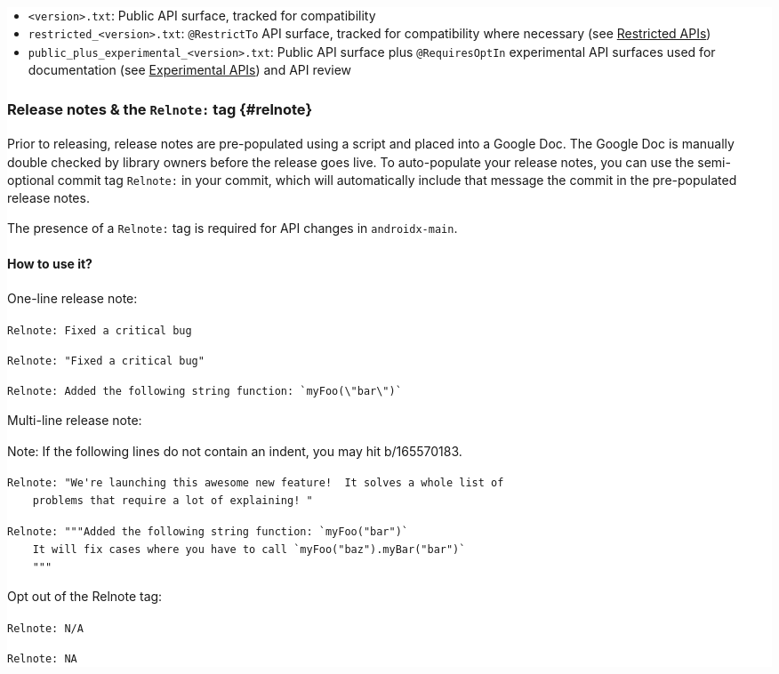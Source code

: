 *   `<version>.txt`: Public API surface, tracked for compatibility
*   `restricted_<version>.txt`: `@RestrictTo` API surface, tracked for
    compatibility where necessary (see
    [Restricted APIs](/company/teams/androidx/api_guidelines/index.md#restricted-api))
*   `public_plus_experimental_<version>.txt`: Public API surface plus
    `@RequiresOptIn` experimental API surfaces used for documentation (see
    [Experimental APIs](/company/teams/androidx/api_guidelines/index.md#experimental-api))
    and API review

### Release notes & the `Relnote:` tag {#relnote}

Prior to releasing, release notes are pre-populated using a script and placed
into a Google Doc. The Google Doc is manually double checked by library owners
before the release goes live. To auto-populate your release notes, you can use
the semi-optional commit tag `Relnote:` in your commit, which will automatically
include that message the commit in the pre-populated release notes.

The presence of a `Relnote:` tag is required for API changes in `androidx-main`.

#### How to use it?

One-line release note:

``` {.good}
Relnote: Fixed a critical bug
```

``` {.good}
Relnote: "Fixed a critical bug"
```

``` {.good}
Relnote: Added the following string function: `myFoo(\"bar\")`
```

Multi-line release note:

Note: If the following lines do not contain an indent, you may hit b/165570183.

``` {.good}
Relnote: "We're launching this awesome new feature!  It solves a whole list of
    problems that require a lot of explaining! "
```

``` {.good}
Relnote: """Added the following string function: `myFoo("bar")`
    It will fix cases where you have to call `myFoo("baz").myBar("bar")`
    """
```

Opt out of the Relnote tag:

``` {.good}
Relnote: N/A
```

``` {.good}
Relnote: NA
```
